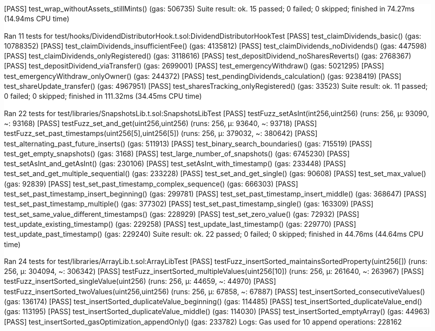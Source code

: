 [PASS] test_wrap_withoutAssets_stillMints() (gas: 506735)
Suite result: ok. 15 passed; 0 failed; 0 skipped; finished in 74.27ms (14.94ms CPU time)

Ran 11 tests for test/hooks/DividendDistributorHook.t.sol:DividendDistributorHookTest
[PASS] test_claimDividends_basic() (gas: 10788352)
[PASS] test_claimDividends_insufficientFee() (gas: 4135812)
[PASS] test_claimDividends_noDividends() (gas: 447598)
[PASS] test_claimDividends_onlyRegistered() (gas: 3118616)
[PASS] test_depositDividend_noSharesReverts() (gas: 2768367)
[PASS] test_depositDividend_viaTransfer() (gas: 2699001)
[PASS] test_emergencyWithdraw() (gas: 5021295)
[PASS] test_emergencyWithdraw_onlyOwner() (gas: 244372)
[PASS] test_pendingDividends_calculation() (gas: 9238419)
[PASS] test_shareUpdate_transfer() (gas: 4967951)
[PASS] test_sharesTracking_onlyRegistered() (gas: 33523)
Suite result: ok. 11 passed; 0 failed; 0 skipped; finished in 111.32ms (34.45ms CPU time)

Ran 22 tests for test/libraries/SnapshotsLib.t.sol:SnapshotsLibTest
[PASS] testFuzz_setAsInt(int256,uint256) (runs: 256, μ: 93090, ~: 93168)
[PASS] testFuzz_set_and_get(uint256,uint256) (runs: 256, μ: 93640, ~: 93718)
[PASS] testFuzz_set_past_timestamps(uint256[5],uint256[5]) (runs: 256, μ: 379032, ~: 380642)
[PASS] test_alternating_past_future_inserts() (gas: 511913)
[PASS] test_binary_search_boundaries() (gas: 715519)
[PASS] test_get_empty_snapshots() (gas: 3168)
[PASS] test_large_number_of_snapshots() (gas: 6745230)
[PASS] test_setAsInt_and_getAsInt() (gas: 230106)
[PASS] test_setAsInt_with_timestamp() (gas: 233448)
[PASS] test_set_and_get_multiple_sequential() (gas: 233228)
[PASS] test_set_and_get_single() (gas: 90608)
[PASS] test_set_max_value() (gas: 92839)
[PASS] test_set_past_timestamp_complex_sequence() (gas: 666303)
[PASS] test_set_past_timestamp_insert_beginning() (gas: 299781)
[PASS] test_set_past_timestamp_insert_middle() (gas: 368647)
[PASS] test_set_past_timestamp_multiple() (gas: 377302)
[PASS] test_set_past_timestamp_single() (gas: 163309)
[PASS] test_set_same_value_different_timestamps() (gas: 228929)
[PASS] test_set_zero_value() (gas: 72932)
[PASS] test_update_existing_timestamp() (gas: 229258)
[PASS] test_update_last_timestamp() (gas: 229770)
[PASS] test_update_past_timestamp() (gas: 229240)
Suite result: ok. 22 passed; 0 failed; 0 skipped; finished in 44.76ms (44.64ms CPU time)

Ran 24 tests for test/libraries/ArrayLib.t.sol:ArrayLibTest
[PASS] testFuzz_insertSorted_maintainsSortedProperty(uint256[]) (runs: 256, μ: 304094, ~: 306342)
[PASS] testFuzz_insertSorted_multipleValues(uint256[10]) (runs: 256, μ: 261640, ~: 263967)
[PASS] testFuzz_insertSorted_singleValue(uint256) (runs: 256, μ: 44659, ~: 44970)
[PASS] testFuzz_insertSorted_twoValues(uint256,uint256) (runs: 256, μ: 67858, ~: 67887)
[PASS] test_insertSorted_consecutiveValues() (gas: 136174)
[PASS] test_insertSorted_duplicateValue_beginning() (gas: 114485)
[PASS] test_insertSorted_duplicateValue_end() (gas: 113195)
[PASS] test_insertSorted_duplicateValue_middle() (gas: 114030)
[PASS] test_insertSorted_emptyArray() (gas: 44963)
[PASS] test_insertSorted_gasOptimization_appendOnly() (gas: 233782)
Logs:
  Gas used for 10 append operations: 228162
